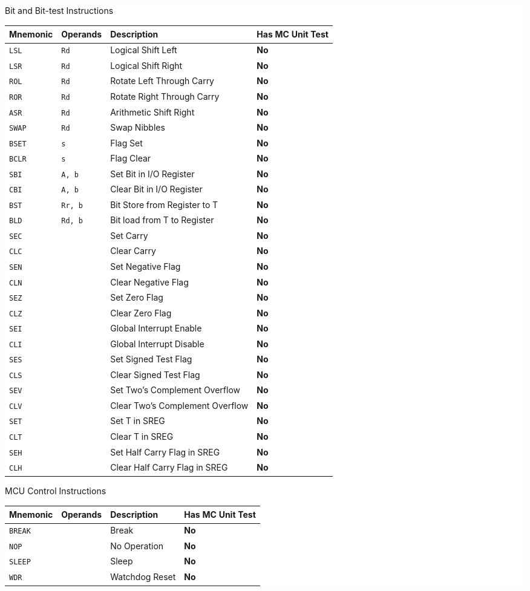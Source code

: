 Bit and Bit-test Instructions

Mnemonic | Operands  | Description                                     | Has MC Unit Test
:--------|:----------|:------------------------------------------------|------------------
`LSL`    | `Rd`      |  Logical Shift Left                             | **No**
`LSR`    | `Rd`      | Logical Shift Right                             | **No**
`ROL`    | `Rd`      | Rotate Left Through Carry                       | **No**
`ROR`    | `Rd`      | Rotate Right Through Carry                      | **No**
`ASR`    | `Rd`      | Arithmetic Shift Right                          | **No**
`SWAP`   | `Rd`      | Swap Nibbles                                    | **No**
`BSET`   | `s`       | Flag Set                                        | **No**
`BCLR`   | `s`       | Flag Clear                                      | **No**
`SBI`    | `A, b`    | Set Bit in I/O Register                         | **No**
`CBI`    | `A, b`    | Clear Bit in I/O Register                       | **No**
`BST`    | `Rr, b`   | Bit Store from Register to T                    | **No**
`BLD`    | `Rd, b`   | Bit load from T to Register                     | **No**
`SEC`    |           | Set Carry                                       | **No**
`CLC`    |           | Clear Carry                                     | **No**
`SEN`    |           | Set Negative Flag                               | **No**
`CLN`    |           | Clear Negative Flag                             | **No**
`SEZ`    |           | Set Zero Flag                                   | **No**
`CLZ`    |           | Clear Zero Flag                                 | **No**
`SEI`    |           | Global Interrupt Enable                         | **No**
`CLI`    |           | Global Interrupt Disable                        | **No**
`SES`    |           | Set Signed Test Flag                            | **No**
`CLS`    |           | Clear Signed Test Flag                          | **No**
`SEV`    |           | Set Two’s Complement Overflow                   | **No**
`CLV`    |           | Clear Two’s Complement Overflow                 | **No**
`SET`    |           | Set T in SREG                                   | **No**
`CLT`    |           | Clear T in SREG                                 | **No**
`SEH`    |           | Set Half Carry Flag in SREG                     | **No**
`CLH`    |           | Clear Half Carry Flag in SREG                   | **No**

MCU Control Instructions

Mnemonic | Operands  | Description                                     | Has MC Unit Test
:--------|:----------|:------------------------------------------------|------------------
`BREAK`  |           | Break                                           | **No**
`NOP`    |           | No Operation                                    | **No**
`SLEEP`  |           | Sleep                                           | **No**
`WDR`    |           | Watchdog Reset                                  | **No**
